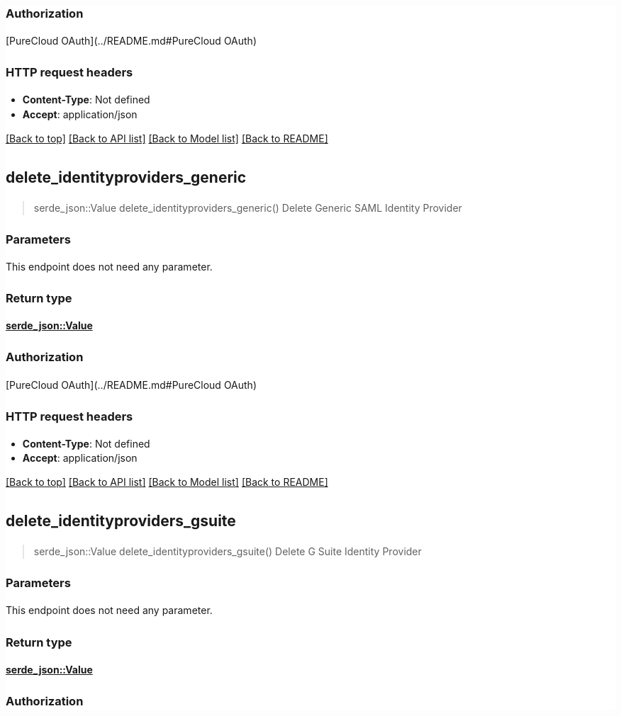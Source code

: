 ### Authorization

[PureCloud OAuth](../README.md#PureCloud OAuth)

### HTTP request headers

- **Content-Type**: Not defined
- **Accept**: application/json

[[Back to top]](#) [[Back to API list]](../README.md#documentation-for-api-endpoints) [[Back to Model list]](../README.md#documentation-for-models) [[Back to README]](../README.md)


## delete_identityproviders_generic

> serde_json::Value delete_identityproviders_generic()
Delete Generic SAML Identity Provider

### Parameters

This endpoint does not need any parameter.

### Return type

[**serde_json::Value**](serde_json::Value.md)

### Authorization

[PureCloud OAuth](../README.md#PureCloud OAuth)

### HTTP request headers

- **Content-Type**: Not defined
- **Accept**: application/json

[[Back to top]](#) [[Back to API list]](../README.md#documentation-for-api-endpoints) [[Back to Model list]](../README.md#documentation-for-models) [[Back to README]](../README.md)


## delete_identityproviders_gsuite

> serde_json::Value delete_identityproviders_gsuite()
Delete G Suite Identity Provider

### Parameters

This endpoint does not need any parameter.

### Return type

[**serde_json::Value**](serde_json::Value.md)

### Authorization
